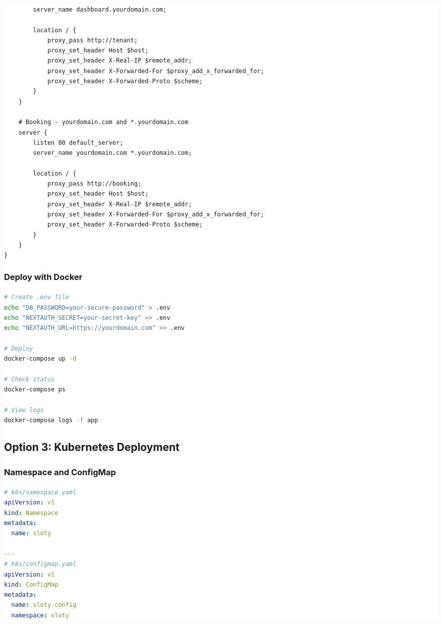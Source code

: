 ```nginx
        server_name dashboard.yourdomain.com;
        
        location / {
            proxy_pass http://tenant;
            proxy_set_header Host $host;
            proxy_set_header X-Real-IP $remote_addr;
            proxy_set_header X-Forwarded-For $proxy_add_x_forwarded_for;
            proxy_set_header X-Forwarded-Proto $scheme;
        }
    }

    # Booking - yourdomain.com and *.yourdomain.com
    server {
        listen 80 default_server;
        server_name yourdomain.com *.yourdomain.com;
        
        location / {
            proxy_pass http://booking;
            proxy_set_header Host $host;
            proxy_set_header X-Real-IP $remote_addr;
            proxy_set_header X-Forwarded-For $proxy_add_x_forwarded_for;
            proxy_set_header X-Forwarded-Proto $scheme;
        }
    }
}
```

### Deploy with Docker

```bash
# Create .env file
echo "DB_PASSWORD=your-secure-password" > .env
echo "NEXTAUTH_SECRET=your-secret-key" >> .env
echo "NEXTAUTH_URL=https://yourdomain.com" >> .env

# Deploy
docker-compose up -d

# Check status
docker-compose ps

# View logs
docker-compose logs -f app
```

## Option 3: Kubernetes Deployment

### Namespace and ConfigMap

```yaml
# k8s/namespace.yaml
apiVersion: v1
kind: Namespace
metadata:
  name: sloty

---
# k8s/configmap.yaml
apiVersion: v1
kind: ConfigMap
metadata:
  name: sloty-config
  namespace: sloty
```